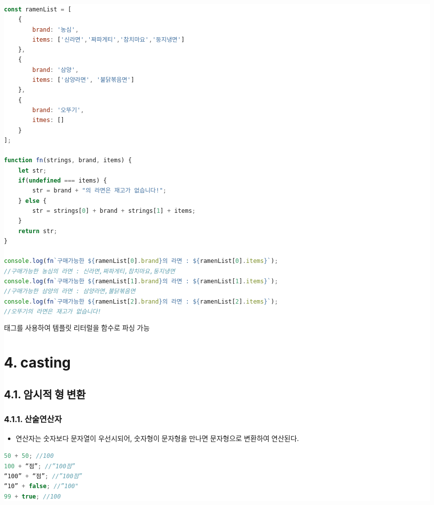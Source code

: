 ```jsx
const ramenList = [
    {
        brand: '농심',
        items: ['신라면','짜파게티','참치마요','둥지냉면']
    },
    {
        brand: '삼양',
        items: ['삼양라면', '불닭볶음면']
    },
    {
        brand: '오뚜기',
        itmes: []
    }
];

function fn(strings, brand, items) {
    let str;
    if(undefined === items) {
        str = brand + "의 라면은 재고가 없습니다!";
    } else {
        str = strings[0] + brand + strings[1] + items;
    }
    return str;
}

console.log(fn`구매가능한 ${ramenList[0].brand}의 라면 : ${ramenList[0].items}`);
//구매가능한 농심의 라면 : 신라면,짜파게티,참치마요,둥지냉면
console.log(fn`구매가능한 ${ramenList[1].brand}의 라면 : ${ramenList[1].items}`);
//구매가능한 삼양의 라면 : 삼양라면,불닭볶음면
console.log(fn`구매가능한 ${ramenList[2].brand}의 라면 : ${ramenList[2].items}`);
//오뚜기의 라면은 재고가 없습니다!
```

 태그를 사용하여 템플릿 리터럴을 함수로 파싱 가능

# 4. casting

## 4.1. 암시적 형 변환

### 4.1.1. 산술연산자

 + 연산자는 숫자보다 문자열이 우선시되어, 숫자형이 문자형을 만나면 문자형으로 변환하여 연산된다.

```jsx
50 + 50; //100
100 + “점”; //”100점”
“100” + “점”; //”100점”
“10” + false; //”100"
99 + true; //100
```
